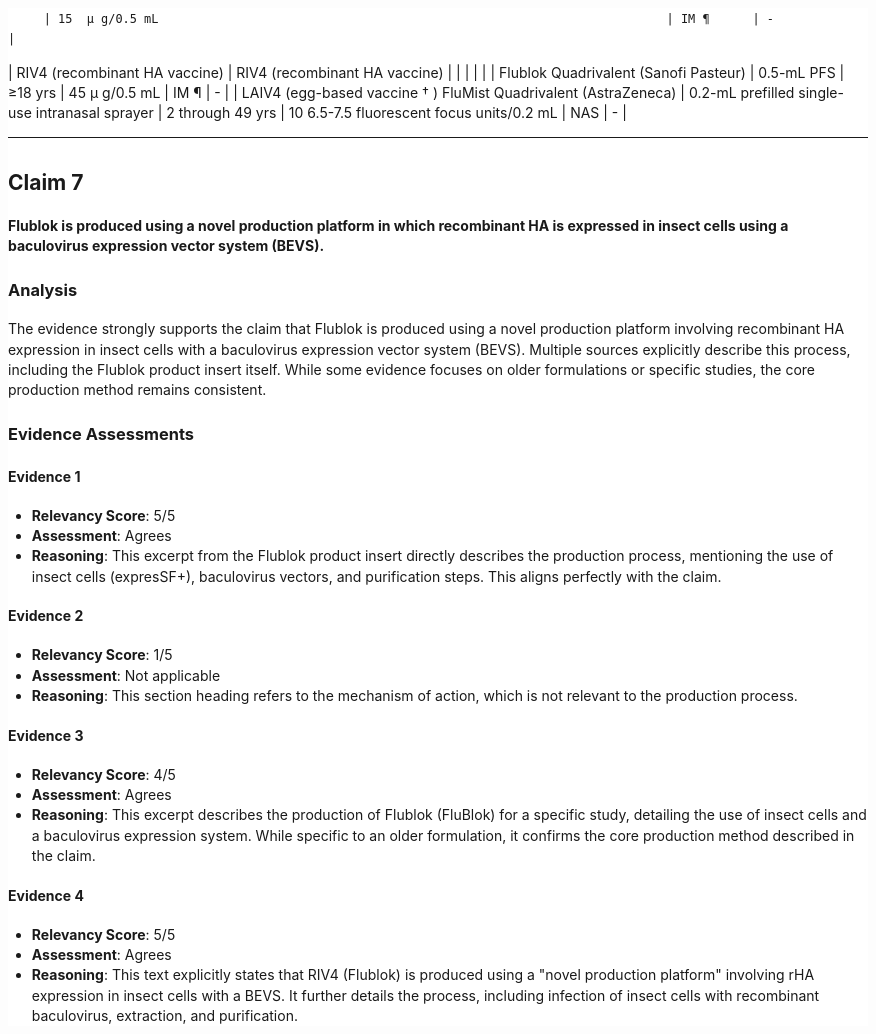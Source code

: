          | 15  µ g/0.5 mL                                                                       | IM ¶      | -                                                     |
| RIV4 (recombinant HA vaccine)                                    | RIV4 (recombinant HA vaccine)                                  |                                                                               |                                                                                      |           |                                                       |
| Flublok Quadrivalent  (Sanofi Pasteur)                           | 0.5-mL PFS                                                     | ≥18 yrs                                                                       | 45  µ g/0.5 mL                                                                       | IM ¶      | -                                                     |
| LAIV4 (egg-based vaccine † ) FluMist Quadrivalent  (AstraZeneca) | 0.2-mL prefilled single- use intranasal sprayer                | 2 through 49 yrs                                                              | 10 6.5-7.5  fluorescent   focus units/0.2 mL                                         | NAS       | -                                                     |

---

## Claim 7

**Flublok is produced using a novel production platform in which recombinant HA is expressed in insect cells using a baculovirus expression vector system (BEVS).**

### Analysis

The evidence strongly supports the claim that Flublok is produced using a novel production platform involving recombinant HA expression in insect cells with a baculovirus expression vector system (BEVS).  Multiple sources explicitly describe this process, including the Flublok product insert itself.  While some evidence focuses on older formulations or specific studies, the core production method remains consistent.

### Evidence Assessments

#### Evidence 1

- **Relevancy Score**: 5/5
- **Assessment**: Agrees
- **Reasoning**: This excerpt from the Flublok product insert directly describes the production process, mentioning the use of insect cells (expresSF+), baculovirus vectors, and purification steps. This aligns perfectly with the claim.

#### Evidence 2

- **Relevancy Score**: 1/5
- **Assessment**: Not applicable
- **Reasoning**: This section heading refers to the mechanism of action, which is not relevant to the production process.

#### Evidence 3

- **Relevancy Score**: 4/5
- **Assessment**: Agrees
- **Reasoning**: This excerpt describes the production of Flublok (FluBlok) for a specific study, detailing the use of insect cells and a baculovirus expression system.  While specific to an older formulation, it confirms the core production method described in the claim.

#### Evidence 4

- **Relevancy Score**: 5/5
- **Assessment**: Agrees
- **Reasoning**: This text explicitly states that RIV4 (Flublok) is produced using a "novel production platform" involving rHA expression in insect cells with a BEVS. It further details the process, including infection of insect cells with recombinant baculovirus, extraction, and purification.
